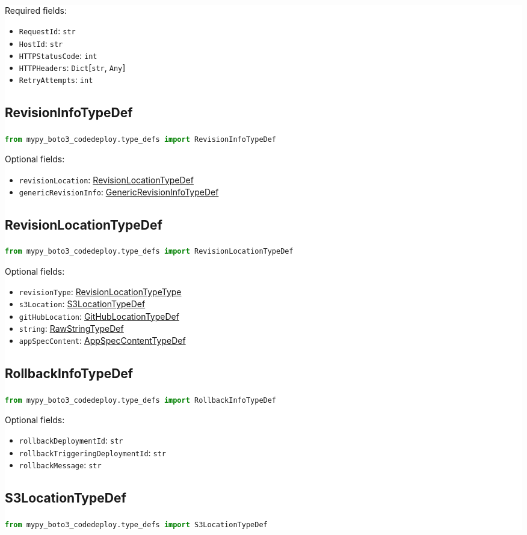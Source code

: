 Required fields:

- `RequestId`: `str`
- `HostId`: `str`
- `HTTPStatusCode`: `int`
- `HTTPHeaders`: `Dict`\[`str`, `Any`\]
- `RetryAttempts`: `int`

## RevisionInfoTypeDef

```python
from mypy_boto3_codedeploy.type_defs import RevisionInfoTypeDef
```

Optional fields:

- `revisionLocation`:
  [RevisionLocationTypeDef](./type_defs.md#revisionlocationtypedef)
- `genericRevisionInfo`:
  [GenericRevisionInfoTypeDef](./type_defs.md#genericrevisioninfotypedef)

## RevisionLocationTypeDef

```python
from mypy_boto3_codedeploy.type_defs import RevisionLocationTypeDef
```

Optional fields:

- `revisionType`:
  [RevisionLocationTypeType](./literals.md#revisionlocationtypetype)
- `s3Location`: [S3LocationTypeDef](./type_defs.md#s3locationtypedef)
- `gitHubLocation`:
  [GitHubLocationTypeDef](./type_defs.md#githublocationtypedef)
- `string`: [RawStringTypeDef](./type_defs.md#rawstringtypedef)
- `appSpecContent`:
  [AppSpecContentTypeDef](./type_defs.md#appspeccontenttypedef)

## RollbackInfoTypeDef

```python
from mypy_boto3_codedeploy.type_defs import RollbackInfoTypeDef
```

Optional fields:

- `rollbackDeploymentId`: `str`
- `rollbackTriggeringDeploymentId`: `str`
- `rollbackMessage`: `str`

## S3LocationTypeDef

```python
from mypy_boto3_codedeploy.type_defs import S3LocationTypeDef
```
